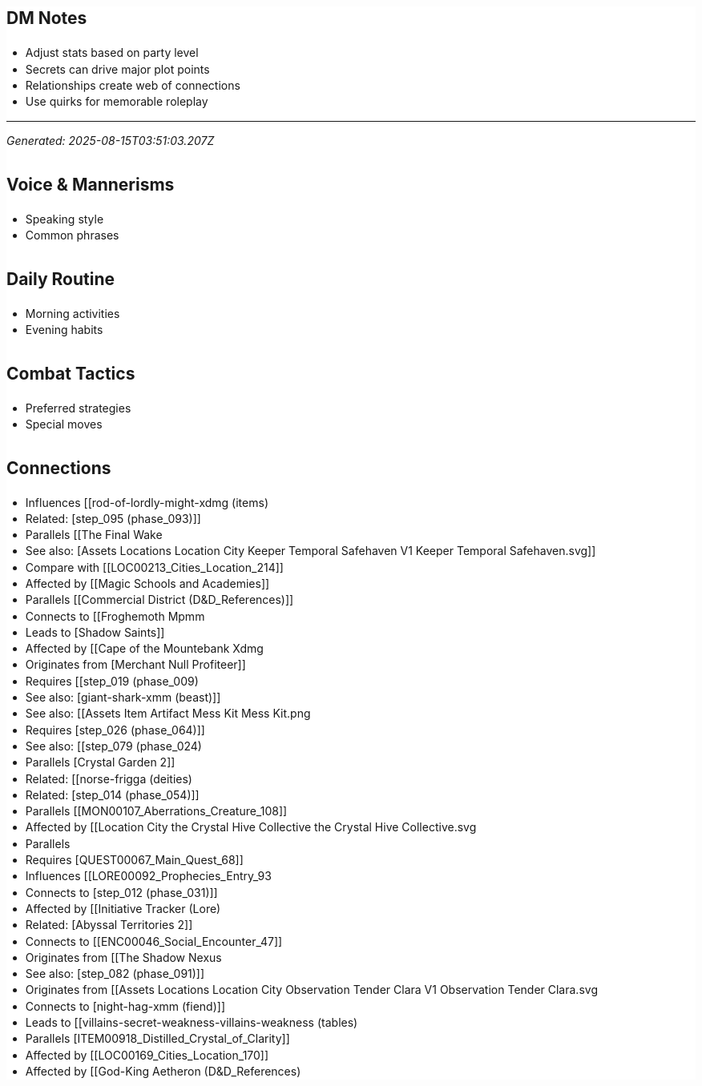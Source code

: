 ## DM Notes
- Adjust stats based on party level
- Secrets can drive major plot points
- Relationships create web of connections
- Use quirks for memorable roleplay

---
*Generated: 2025-08-15T03:51:03.207Z*

## Voice & Mannerisms
- Speaking style
- Common phrases

## Daily Routine
- Morning activities
- Evening habits

## Combat Tactics
- Preferred strategies
- Special moves

## Connections

- Influences [[rod-of-lordly-might-xdmg (items)
- Related: [step_095 (phase_093)]]
- Parallels [[The Final Wake
- See also: [Assets Locations Location City Keeper Temporal Safehaven V1 Keeper Temporal Safehaven.svg]]
- Compare with [[LOC00213_Cities_Location_214]]
- Affected by [[Magic Schools and Academies]]
- Parallels [[Commercial District (D&D_References)]]
- Connects to [[Froghemoth Mpmm
- Leads to [Shadow Saints]]
- Affected by [[Cape of the Mountebank Xdmg
- Originates from [Merchant Null Profiteer]]
- Requires [[step_019 (phase_009)
- See also: [giant-shark-xmm (beast)]]
- See also: [[Assets Item Artifact Mess Kit Mess Kit.png
- Requires [step_026 (phase_064)]]
- See also: [[step_079 (phase_024)
- Parallels [Crystal Garden 2]]
- Related: [[norse-frigga (deities)
- Related: [step_014 (phase_054)]]
- Parallels [[MON00107_Aberrations_Creature_108]]
- Affected by [[Location City the Crystal Hive Collective the Crystal Hive Collective.svg
- Parallels
- Requires [QUEST00067_Main_Quest_68]]
- Influences [[LORE00092_Prophecies_Entry_93
- Connects to [step_012 (phase_031)]]
- Affected by [[Initiative Tracker (Lore)
- Related: [Abyssal Territories 2]]
- Connects to [[ENC00046_Social_Encounter_47]]
- Originates from [[The Shadow Nexus
- See also: [step_082 (phase_091)]]
- Originates from [[Assets Locations Location City Observation Tender Clara V1 Observation Tender Clara.svg
- Connects to [night-hag-xmm (fiend)]]
- Leads to [[villains-secret-weakness-villains-weakness (tables)
- Parallels [ITEM00918_Distilled_Crystal_of_Clarity]]
- Affected by [[LOC00169_Cities_Location_170]]
- Affected by [[God-King Aetheron (D&D_References)